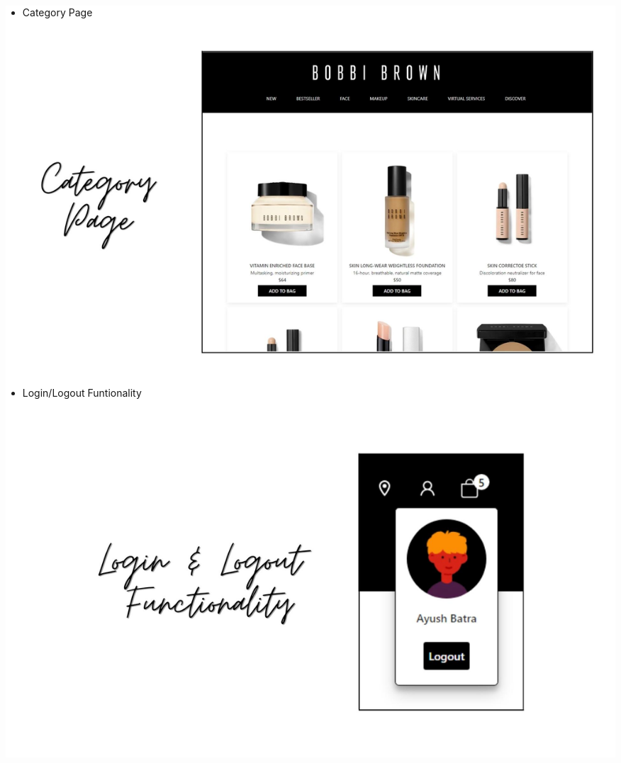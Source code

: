 - Category Page

![Category Page](https://github.com/imkeshav98/bobbibrown/blob/master/images/3.jpg)

- Login/Logout Funtionality

![Login/Logout Functionality](https://github.com/imkeshav98/bobbibrown/blob/master/images/4.jpg)
